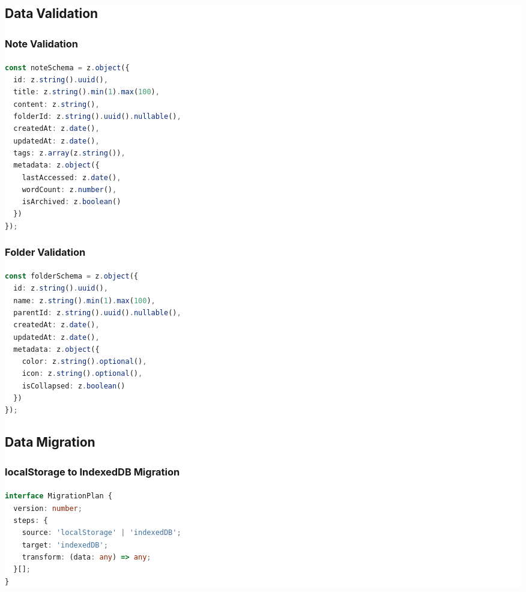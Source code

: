 ## Data Validation

### Note Validation
```typescript
const noteSchema = z.object({
  id: z.string().uuid(),
  title: z.string().min(1).max(100),
  content: z.string(),
  folderId: z.string().uuid().nullable(),
  createdAt: z.date(),
  updatedAt: z.date(),
  tags: z.array(z.string()),
  metadata: z.object({
    lastAccessed: z.date(),
    wordCount: z.number(),
    isArchived: z.boolean()
  })
});
```

### Folder Validation
```typescript
const folderSchema = z.object({
  id: z.string().uuid(),
  name: z.string().min(1).max(100),
  parentId: z.string().uuid().nullable(),
  createdAt: z.date(),
  updatedAt: z.date(),
  metadata: z.object({
    color: z.string().optional(),
    icon: z.string().optional(),
    isCollapsed: z.boolean()
  })
});
```

## Data Migration

### localStorage to IndexedDB Migration
```typescript
interface MigrationPlan {
  version: number;
  steps: {
    source: 'localStorage' | 'indexedDB';
    target: 'indexedDB';
    transform: (data: any) => any;
  }[];
}
```
